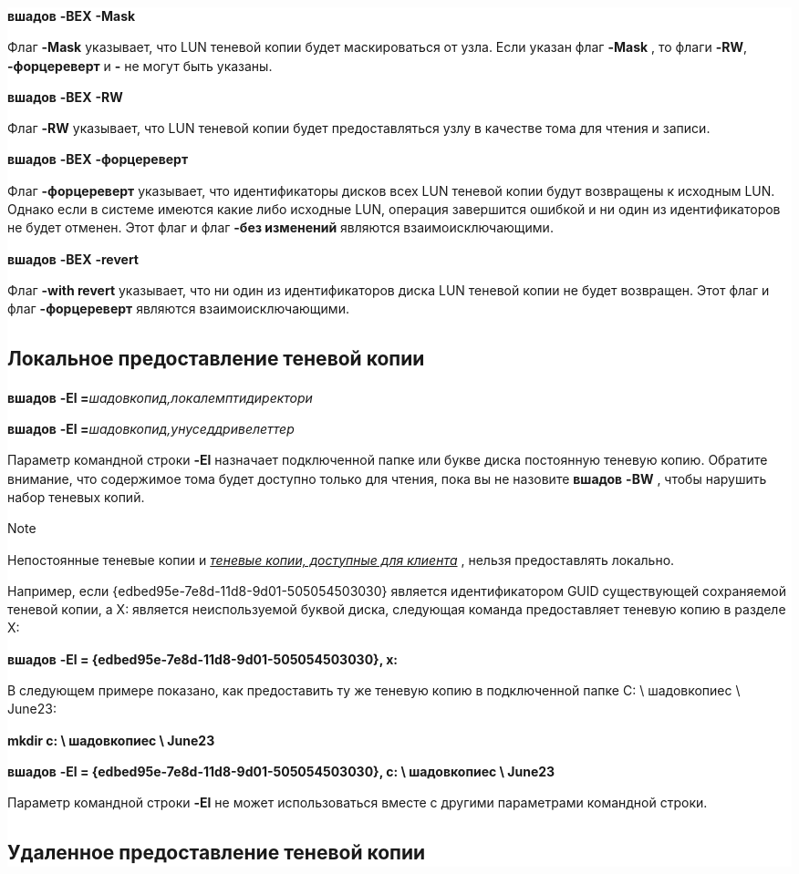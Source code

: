  

**вшадов** **-BEX** **-Mask**

Флаг **-Mask** указывает, что LUN теневой копии будет маскироваться от узла. Если указан флаг **-Mask** , то флаги **-RW**, **-форцереверт** и **-** не могут быть указаны.

**вшадов** **-BEX** **-RW**

Флаг **-RW** указывает, что LUN теневой копии будет предоставляться узлу в качестве тома для чтения и записи.

**вшадов** **-BEX** **-форцереверт**

Флаг **-форцереверт** указывает, что идентификаторы дисков всех LUN теневой копии будут возвращены к исходным LUN. Однако если в системе имеются какие либо исходные LUN, операция завершится ошибкой и ни один из идентификаторов не будет отменен. Этот флаг и флаг **-без изменений** являются взаимоисключающими.

**вшадов** **-BEX** **-revert**

Флаг **-with revert** указывает, что ни один из идентификаторов диска LUN теневой копии не будет возвращен. Этот флаг и флаг **-форцереверт** являются взаимоисключающими.

## <a name="exposing-a-shadow-copy-locally"></a>Локальное предоставление теневой копии

**вшадов** **-El =**_шадовкопид_*_,_*_локалемптидиректори_

 **вшадов** **-El =**_шадовкопид_*_,_*_унуседдривелеттер_

Параметр командной строки **-El** назначает подключенной папке или букве диска постоянную теневую копию. Обратите внимание, что содержимое тома будет доступно только для чтения, пока вы не назовите **вшадов** **-BW** , чтобы нарушить набор теневых копий.

> [!Note]  
> Непостоянные теневые копии и [*теневые копии, доступные для клиента*](vssgloss-c.md) , нельзя предоставлять локально.

 

Например, если {edbed95e-7e8d-11d8-9d01-505054503030} является идентификатором GUID существующей сохраняемой теневой копии, а X: является неиспользуемой буквой диска, следующая команда предоставляет теневую копию в разделе X:

**вшадов** **-El = {edbed95e-7e8d-11d8-9d01-505054503030}, x:**

В следующем примере показано, как предоставить ту же теневую копию в подключенной папке C: \\ шадовкопиес \\ June23:

**mkdir c: \\ шадовкопиес \\ June23**

**вшадов** **-El = {edbed95e-7e8d-11d8-9d01-505054503030}, c: \\ шадовкопиес \\ June23**

Параметр командной строки **-El** не может использоваться вместе с другими параметрами командной строки.

## <a name="exposing-a-shadow-copy-remotely"></a>Удаленное предоставление теневой копии
